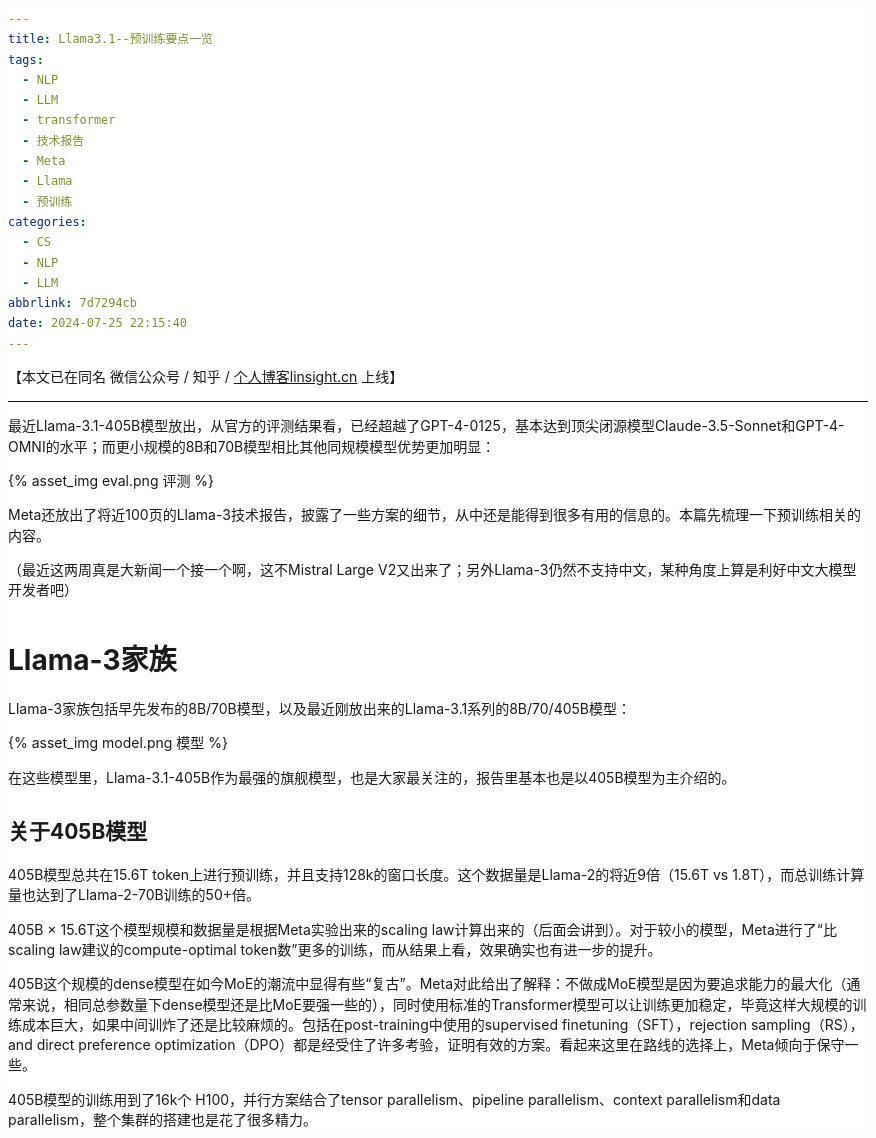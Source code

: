 ```yaml
---
title: Llama3.1--预训练要点一览
tags:
  - NLP
  - LLM
  - transformer
  - 技术报告
  - Meta
  - Llama
  - 预训练
categories:
  - CS
  - NLP
  - LLM
abbrlink: 7d7294cb
date: 2024-07-25 22:15:40
---
```


【本文已在同名 微信公众号 / 知乎 / [个人博客linsight.cn](http://www.linsight.cn/) 上线】  

***  

最近Llama-3.1-405B模型放出，从官方的评测结果看，已经超越了GPT-4-0125，基本达到顶尖闭源模型Claude-3.5-Sonnet和GPT-4-OMNI的水平；而更小规模的8B和70B模型相比其他同规模模型优势更加明显：  

{% asset_img eval.png 评测 %}  

Meta还放出了将近100页的Llama-3技术报告，披露了一些方案的细节，从中还是能得到很多有用的信息的。本篇先梳理一下预训练相关的内容。  

（最近这两周真是大新闻一个接一个啊，这不Mistral Large V2又出来了；另外Llama-3仍然不支持中文，某种角度上算是利好中文大模型开发者吧）  

# Llama-3家族  

Llama-3家族包括早先发布的8B/70B模型，以及最近刚放出来的Llama-3.1系列的8B/70/405B模型：  

{% asset_img model.png 模型 %}  

在这些模型里，Llama-3.1-405B作为最强的旗舰模型，也是大家最关注的，报告里基本也是以405B模型为主介绍的。  

## 关于405B模型  

405B模型总共在15.6T token上进行预训练，并且支持128k的窗口长度。这个数据量是Llama-2的将近9倍（15.6T vs 1.8T），而总训练计算量也达到了Llama-2-70B训练的50+倍。  

405B × 15.6T这个模型规模和数据量是根据Meta实验出来的scaling law计算出来的（后面会讲到）。对于较小的模型，Meta进行了“比scaling law建议的compute-optimal token数”更多的训练，而从结果上看，效果确实也有进一步的提升。  

405B这个规模的dense模型在如今MoE的潮流中显得有些“复古”。Meta对此给出了解释：不做成MoE模型是因为要追求能力的最大化（通常来说，相同总参数量下dense模型还是比MoE要强一些的），同时使用标准的Transformer模型可以让训练更加稳定，毕竟这样大规模的训练成本巨大，如果中间训炸了还是比较麻烦的。包括在post-training中使用的supervised finetuning（SFT），rejection sampling（RS），and direct preference optimization（DPO）都是经受住了许多考验，证明有效的方案。看起来这里在路线的选择上，Meta倾向于保守一些。  

405B模型的训练用到了16k个 H100，并行方案结合了tensor parallelism、pipeline parallelism、context parallelism和data parallelism，整个集群的搭建也是花了很多精力。  
